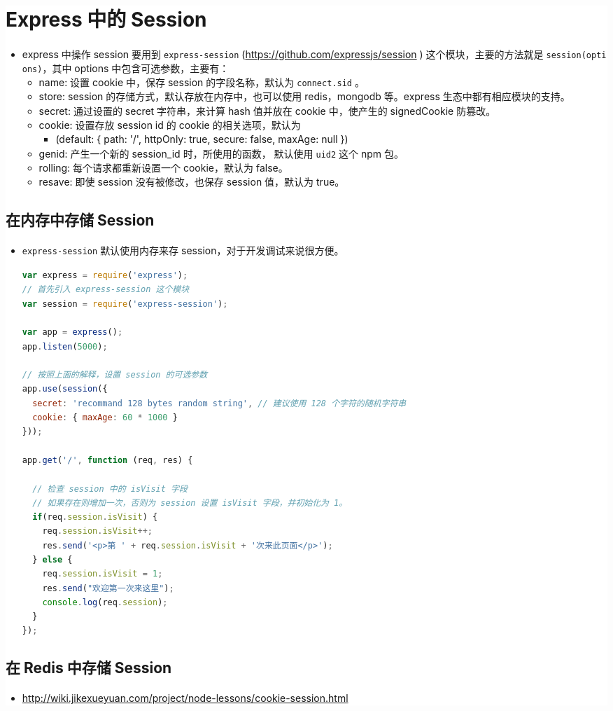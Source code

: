 # Express 中的 Session

- express 中操作 session 要用到 `express-session` (<https://github.com/expressjs/session> ) 这个模块，主要的方法就是 `session(options)`，其中 options 中包含可选参数，主要有：
  - name: 设置 cookie 中，保存 session 的字段名称，默认为 `connect.sid` 。
  - store: session 的存储方式，默认存放在内存中，也可以使用 redis，mongodb 等。express 生态中都有相应模块的支持。
  - secret: 通过设置的 secret 字符串，来计算 hash 值并放在 cookie 中，使产生的 signedCookie 防篡改。
  - cookie: 设置存放 session id 的 cookie 的相关选项，默认为
    - (default: { path: '/', httpOnly: true, secure: false, maxAge: null })
  - genid: 产生一个新的 session_id 时，所使用的函数， 默认使用 `uid2` 这个 npm 包。
  - rolling: 每个请求都重新设置一个 cookie，默认为 false。
  - resave: 即使 session 没有被修改，也保存 session 值，默认为 true。

## 在内存中存储 Session

- `express-session` 默认使用内存来存 session，对于开发调试来说很方便。

  ```js
  var express = require('express');
  // 首先引入 express-session 这个模块
  var session = require('express-session');
  
  var app = express();
  app.listen(5000);
  
  // 按照上面的解释，设置 session 的可选参数
  app.use(session({
    secret: 'recommand 128 bytes random string', // 建议使用 128 个字符的随机字符串
    cookie: { maxAge: 60 * 1000 }
  }));
  
  app.get('/', function (req, res) {
  
    // 检查 session 中的 isVisit 字段
    // 如果存在则增加一次，否则为 session 设置 isVisit 字段，并初始化为 1。
    if(req.session.isVisit) {
      req.session.isVisit++;
      res.send('<p>第 ' + req.session.isVisit + '次来此页面</p>');
    } else {
      req.session.isVisit = 1;
      res.send("欢迎第一次来这里");
      console.log(req.session);
    }
  });
  ```

## 在 Redis 中存储 Session

- http://wiki.jikexueyuan.com/project/node-lessons/cookie-session.html
